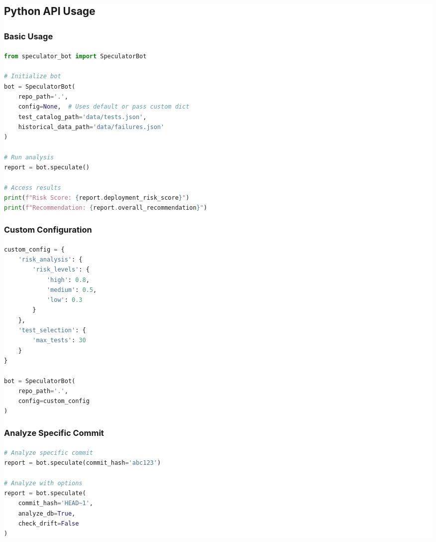 
## Python API Usage

### Basic Usage

```python
from speculator_bot import SpeculatorBot

# Initialize bot
bot = SpeculatorBot(
    repo_path='.',
    config=None,  # Uses default or pass custom dict
    test_catalog_path='data/tests.json',
    historical_data_path='data/failures.json'
)

# Run analysis
report = bot.speculate()

# Access results
print(f"Risk Score: {report.deployment_risk_score}")
print(f"Recommendation: {report.overall_recommendation}")
```

### Custom Configuration

```python
custom_config = {
    'risk_analysis': {
        'risk_levels': {
            'high': 0.8,
            'medium': 0.5,
            'low': 0.3
        }
    },
    'test_selection': {
        'max_tests': 30
    }
}

bot = SpeculatorBot(
    repo_path='.',
    config=custom_config
)
```

### Analyze Specific Commit

```python
# Analyze specific commit
report = bot.speculate(commit_hash='abc123')

# Analyze with options
report = bot.speculate(
    commit_hash='HEAD~1',
    analyze_db=True,
    check_drift=False
)
```
